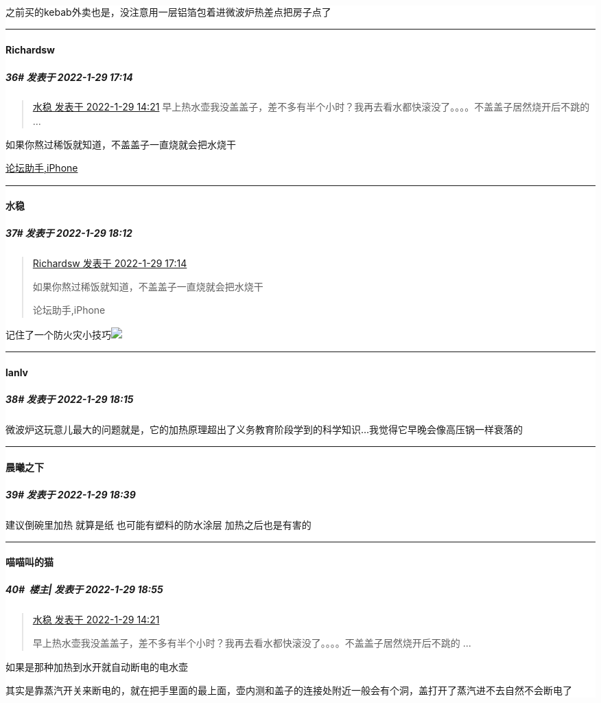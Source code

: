 之前买的kebab外卖也是，没注意用一层铝箔包着进微波炉热差点把房子点了

*****

####  Richardsw  
##### 36#       发表于 2022-1-29 17:14

<blockquote><a href="httphttps://bbs.saraba1st.com/2b/forum.php?mod=redirect&amp;goto=findpost&amp;pid=54471370&amp;ptid=2049836" target="_blank">水稳 发表于 2022-1-29 14:21</a>
早上热水壶我没盖盖子，差不多有半个小时？我再去看水都快滚没了。。。。不盖盖子居然烧开后不跳的 ...</blockquote>
如果你熬过稀饭就知道，不盖盖子一直烧就会把水烧干

[论坛助手,iPhone](https://bbs.saraba1st.com/2b/forum.php?mod=viewthread&amp;tid=2029836)

*****

####  水稳  
##### 37#       发表于 2022-1-29 18:12

<blockquote><a href="httphttps://bbs.saraba1st.com/2b/forum.php?mod=redirect&amp;goto=findpost&amp;pid=54473538&amp;ptid=2049836" target="_blank">Richardsw 发表于 2022-1-29 17:14</a>

如果你熬过稀饭就知道，不盖盖子一直烧就会把水烧干

论坛助手,iPhone</blockquote>
记住了一个防火灾小技巧<img src="https://static.saraba1st.com/image/smiley/face2017/018.png" referrerpolicy="no-referrer">

*****

####  lanlv  
##### 38#       发表于 2022-1-29 18:15

微波炉这玩意儿最大的问题就是，它的加热原理超出了义务教育阶段学到的科学知识…我觉得它早晚会像高压锅一样衰落的

*****

####  晨曦之下  
##### 39#       发表于 2022-1-29 18:39

建议倒碗里加热
就算是纸 也可能有塑料的防水涂层 加热之后也是有害的

*****

####  喵喵叫的猫  
##### 40#         楼主| 发表于 2022-1-29 18:55

<blockquote><a href="httphttps://bbs.saraba1st.com/2b/forum.php?mod=redirect&amp;goto=findpost&amp;pid=54471370&amp;ptid=2049836" target="_blank">水稳 发表于 2022-1-29 14:21</a>

早上热水壶我没盖盖子，差不多有半个小时？我再去看水都快滚没了。。。。不盖盖子居然烧开后不跳的 ...</blockquote>
如果是那种加热到水开就自动断电的电水壶

其实是靠蒸汽开关来断电的，就在把手里面的最上面，壶内测和盖子的连接处附近一般会有个洞，盖打开了蒸汽进不去自然不会断电了
